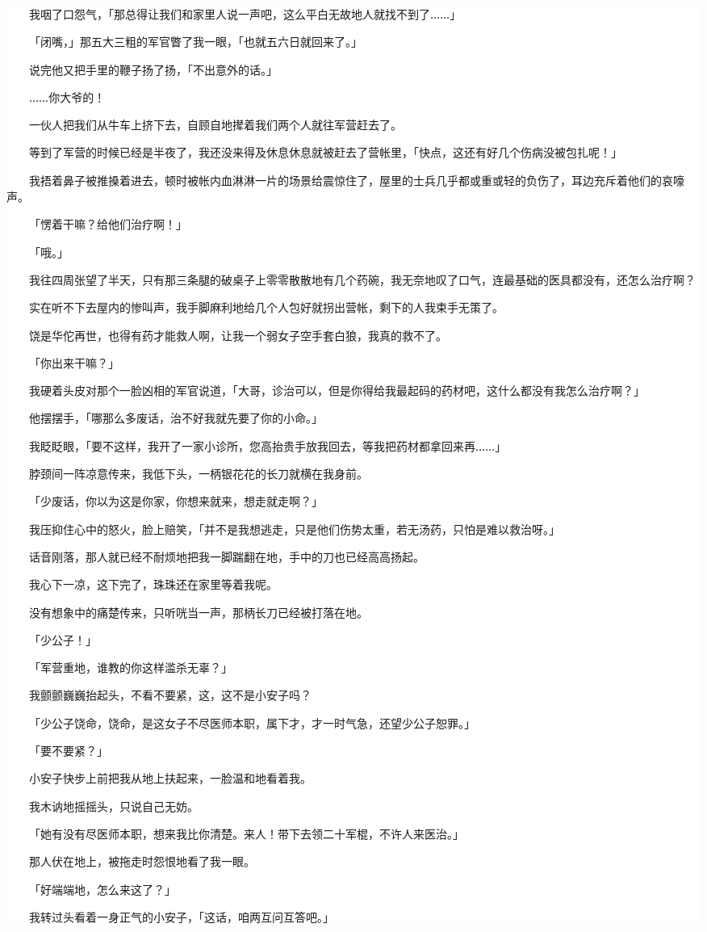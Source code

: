 &emsp;&emsp;我咽了口怨气，「那总得让我们和家里人说一声吧，这么平白无故地人就找不到了……」  
  
&emsp;&emsp;「闭嘴，」那五大三粗的军官瞥了我一眼，「也就五六日就回来了。」  
  
&emsp;&emsp;说完他又把手里的鞭子扬了扬，「不出意外的话。」  
  
&emsp;&emsp;……你大爷的！  
  
&emsp;&emsp;一伙人把我们从牛车上挤下去，自顾自地撵着我们两个人就往军营赶去了。  
  
&emsp;&emsp;等到了军营的时候已经是半夜了，我还没来得及休息休息就被赶去了营帐里，「快点，这还有好几个伤病没被包扎呢！」  
  
&emsp;&emsp;我捂着鼻子被推搡着进去，顿时被帐内血淋淋一片的场景给震惊住了，屋里的士兵几乎都或重或轻的负伤了，耳边充斥着他们的哀嚎声。  
  
&emsp;&emsp;「愣着干嘛？给他们治疗啊！」  
  
&emsp;&emsp;「哦。」  
  
&emsp;&emsp;我往四周张望了半天，只有那三条腿的破桌子上零零散散地有几个药碗，我无奈地叹了口气，连最基础的医具都没有，还怎么治疗啊？  
  
&emsp;&emsp;实在听不下去屋内的惨叫声，我手脚麻利地给几个人包好就拐出营帐，剩下的人我束手无策了。  
  
&emsp;&emsp;饶是华佗再世，也得有药才能救人啊，让我一个弱女子空手套白狼，我真的救不了。  
  
&emsp;&emsp;「你出来干嘛？」  
  
&emsp;&emsp;我硬着头皮对那个一脸凶相的军官说道，「大哥，诊治可以，但是你得给我最起码的药材吧，这什么都没有我怎么治疗啊？」  
  
&emsp;&emsp;他摆摆手，「哪那么多废话，治不好我就先要了你的小命。」  
  
&emsp;&emsp;我眨眨眼，「要不这样，我开了一家小诊所，您高抬贵手放我回去，等我把药材都拿回来再……」  
  
&emsp;&emsp;脖颈间一阵凉意传来，我低下头，一柄银花花的长刀就横在我身前。  
  
&emsp;&emsp;「少废话，你以为这是你家，你想来就来，想走就走啊？」  
  
&emsp;&emsp;我压抑住心中的怒火，脸上赔笑，「并不是我想逃走，只是他们伤势太重，若无汤药，只怕是难以救治呀。」  
  
&emsp;&emsp;话音刚落，那人就已经不耐烦地把我一脚踹翻在地，手中的刀也已经高高扬起。  
  
&emsp;&emsp;我心下一凉，这下完了，珠珠还在家里等着我呢。  
  
&emsp;&emsp;没有想象中的痛楚传来，只听咣当一声，那柄长刀已经被打落在地。  
  
&emsp;&emsp;「少公子！」  
  
&emsp;&emsp;「军营重地，谁教的你这样滥杀无辜？」  
  
&emsp;&emsp;我颤颤巍巍抬起头，不看不要紧，这，这不是小安子吗？  
  
&emsp;&emsp;「少公子饶命，饶命，是这女子不尽医师本职，属下才，才一时气急，还望少公子恕罪。」  
  
&emsp;&emsp;「要不要紧？」  
  
&emsp;&emsp;小安子快步上前把我从地上扶起来，一脸温和地看着我。  
  
&emsp;&emsp;我木讷地摇摇头，只说自己无妨。  
  
&emsp;&emsp;「她有没有尽医师本职，想来我比你清楚。来人！带下去领二十军棍，不许人来医治。」  
  
&emsp;&emsp;那人伏在地上，被拖走时怨恨地看了我一眼。  
  
&emsp;&emsp;「好端端地，怎么来这了？」  
  
&emsp;&emsp;我转过头看着一身正气的小安子，「这话，咱两互问互答吧。」  
  